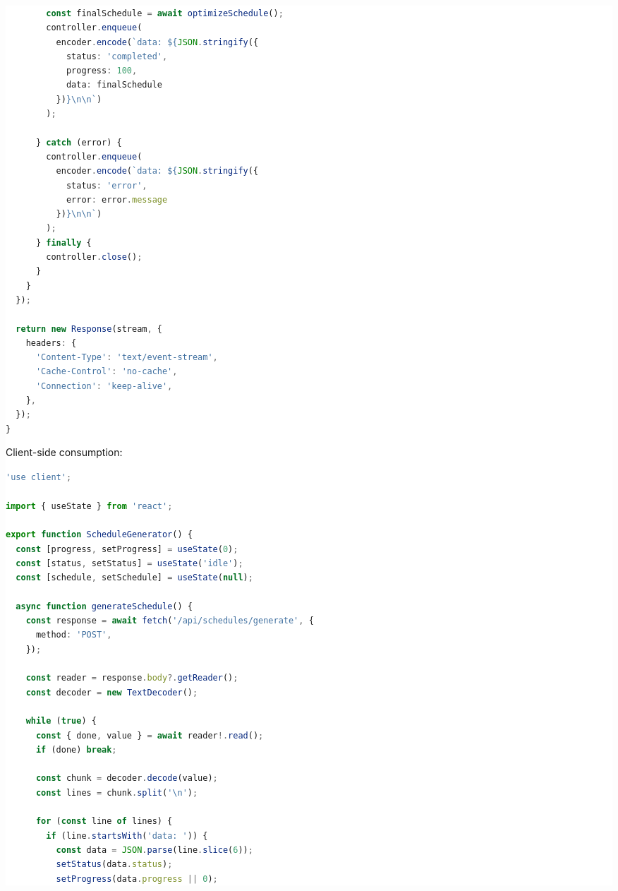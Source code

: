 ```typescript
        const finalSchedule = await optimizeSchedule();
        controller.enqueue(
          encoder.encode(`data: ${JSON.stringify({
            status: 'completed',
            progress: 100,
            data: finalSchedule
          })}\n\n`)
        );
        
      } catch (error) {
        controller.enqueue(
          encoder.encode(`data: ${JSON.stringify({
            status: 'error',
            error: error.message
          })}\n\n`)
        );
      } finally {
        controller.close();
      }
    }
  });
  
  return new Response(stream, {
    headers: {
      'Content-Type': 'text/event-stream',
      'Cache-Control': 'no-cache',
      'Connection': 'keep-alive',
    },
  });
}
```

Client-side consumption:

```typescript
'use client';

import { useState } from 'react';

export function ScheduleGenerator() {
  const [progress, setProgress] = useState(0);
  const [status, setStatus] = useState('idle');
  const [schedule, setSchedule] = useState(null);
  
  async function generateSchedule() {
    const response = await fetch('/api/schedules/generate', {
      method: 'POST',
    });
    
    const reader = response.body?.getReader();
    const decoder = new TextDecoder();
    
    while (true) {
      const { done, value } = await reader!.read();
      if (done) break;
      
      const chunk = decoder.decode(value);
      const lines = chunk.split('\n');
      
      for (const line of lines) {
        if (line.startsWith('data: ')) {
          const data = JSON.parse(line.slice(6));
          setStatus(data.status);
          setProgress(data.progress || 0);
```